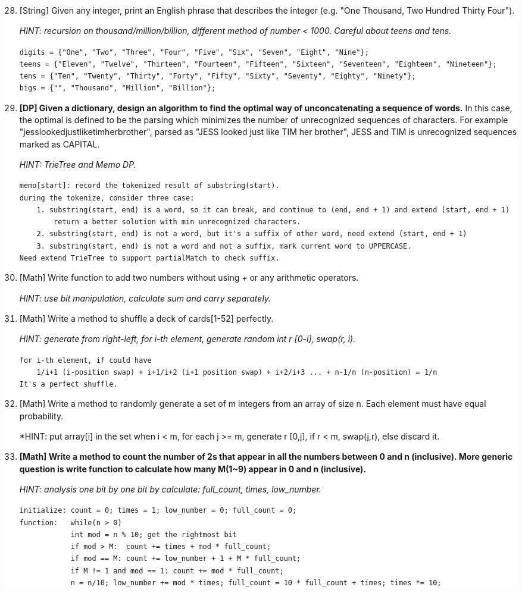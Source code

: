 28. [String] Given any integer, print an English phrase that describes the integer (e.g. "One Thousand, Two Hundred Thirty Four").
    
    *HINT: recursion on thousand/million/billion, different method of number < 1000. Careful about teens and tens.*
    
        digits = {"One", "Two", "Three", "Four", "Five", "Six", "Seven", "Eight", "Nine"};
        teens = {"Eleven", "Twelve", "Thirteen", "Fourteen", "Fifteen", "Sixteen", "Seventeen", "Eighteen", "Nineteen"};
        tens = {"Ten", "Twenty", "Thirty", "Forty", "Fifty", "Sixty", "Seventy", "Eighty", "Ninety"};
        bigs = {"", "Thousand", "Million", "Billion"};
        
29. **[DP] Given a dictionary, design an algorithm to find the optimal way of unconcatenating a sequence of words.** 
    In this case, the optimal is defined to be the parsing which minimizes the number of unrecognized sequences of characters.
    For example "jesslookedjustliketimherbrother", parsed as "JESS looked just like TIM her brother", JESS and TIM is 
    unrecognized sequences marked as CAPITAL.
    
    *HINT: TrieTree and Memo DP.*
        
        memo[start]: record the tokenized result of substring(start). 
        during the tokenize, consider three case: 
            1. substring(start, end) is a word, so it can break, and continue to (end, end + 1) and extend (start, end + 1)
                return a better solution with min unrecognized characters.
            2. substring(start, end) is not a word, but it's a suffix of other word, need extend (start, end + 1)
            3. substring(start, end) is not a word and not a suffix, mark current word to UPPERCASE.
        Need extend TrieTree to support partialMatch to check suffix.
    
30. [Math] Write function to add two numbers without using + or any arithmetic operators.

    *HINT: use bit manipulation, calculate sum and carry separately.*
    
31. [Math] Write a method to shuffle a deck of cards[1-52] perfectly. 

    *HINT: generate from right-left, for i-th element, generate random int r [0-i], swap(r, i).*
     
        for i-th element, if could have 
            1/i+1 (i-position swap) + i+1/i+2 (i+1 position swap) + i+2/i+3 ... + n-1/n (n-position) = 1/n
        It's a perfect shuffle.
        
32. [Math] Write a method to randomly generate a set of m integers from an array of size n. Each element  must have equal probability.
            
    *HINT: put array[i] in the set when i < m, for each j >= m, generate r [0,j], if r < m, swap(j,r), else discard it.
    
33. **[Math] Write a method to count the number of 2s that appear in all the numbers between 0 and n (inclusive).  More generic question is
    write function to calculate how many M(1~9) appear in 0 and n (inclusive).**
 
    *HINT: analysis one bit by one bit by calculate: full_count, times, low_number.*
        
        initialize: count = 0; times = 1; low_number = 0; full_count = 0;
        function:   while(n > 0) 
                    int mod = n % 10; get the rightmost bit
                    if mod > M:  count += times + mod * full_count;
                    if mod == M: count += low_number + 1 + M * full_count;
                    if M != 1 and mod == 1: count += mod * full_count;
                    n = n/10; low_number += mod * times; full_count = 10 * full_count + times; times *= 10; 
                    